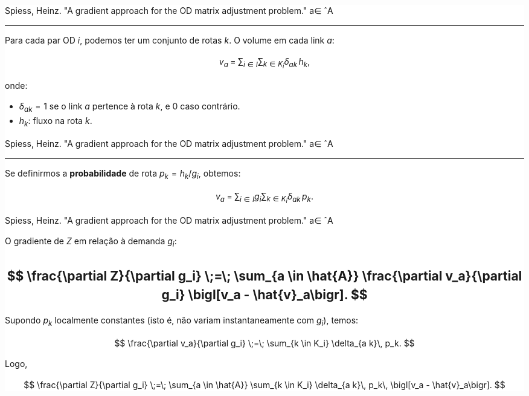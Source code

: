 <div class="quote">
  Spiess, Heinz. "A gradient approach for the OD matrix adjustment problem." a∈ ˆA
</div>

---



Para cada par OD $i$, podemos ter um conjunto de rotas $k$. O volume em cada link $a$:

$$
v_a \;=\; \sum_{i \in I} \sum_{k \in K_i} \delta_{a k} \, h_k,
$$

onde:
- $\delta_{a k} = 1$ se o link $a$ pertence à rota $k$, e $0$ caso contrário.  
- $h_k$: fluxo na rota $k$.

<div class="quote">
  Spiess, Heinz. "A gradient approach for the OD matrix adjustment problem." a∈ ˆA
</div>

---

Se definirmos a **probabilidade** de rota $p_k = h_k / g_i$, obtemos:

$$
v_a \;=\; \sum_{i \in I} g_i \sum_{k \in K_i} \delta_{a k}\, p_k.
$$

<div class="quote">
  Spiess, Heinz. "A gradient approach for the OD matrix adjustment problem." a∈ ˆA
</div>



O gradiente de $Z$ em relação à demanda $g_i$:

$$
\frac{\partial Z}{\partial g_i}
\;=\;
\sum_{a \in \hat{A}}
\frac{\partial v_a}{\partial g_i}
\bigl[v_a - \hat{v}_a\bigr].
$$
---
Supondo $p_k$ localmente constantes (isto é, não variam instantaneamente com $g_i$), temos:

$$
\frac{\partial v_a}{\partial g_i}
\;=\;
\sum_{k \in K_i} \delta_{a k}\, p_k.
$$

Logo,

$$
\frac{\partial Z}{\partial g_i}
\;=\;
\sum_{a \in \hat{A}}
\sum_{k \in K_i}
\delta_{a k}\, p_k\,
\bigl[v_a - \hat{v}_a\bigr].
$$
